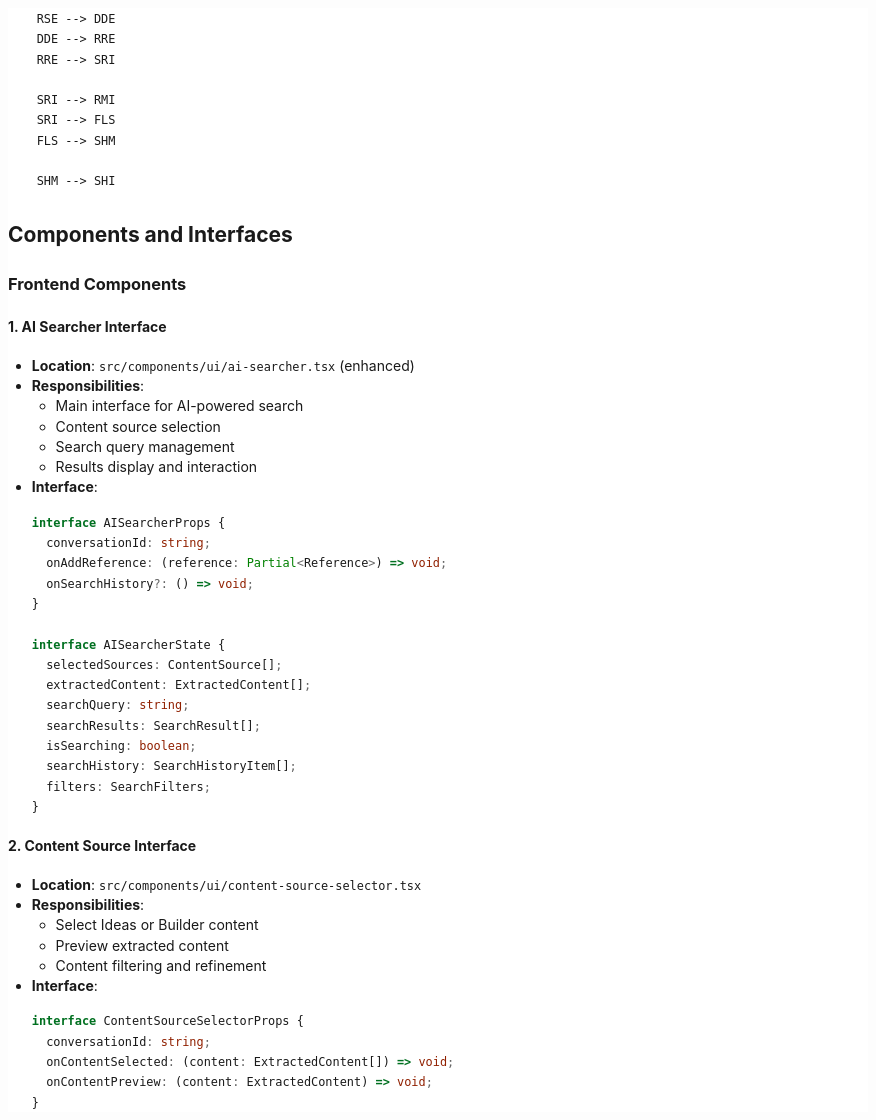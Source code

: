 ```mermaid
    RSE --> DDE
    DDE --> RRE
    RRE --> SRI
    
    SRI --> RMI
    SRI --> FLS
    FLS --> SHM
    
    SHM --> SHI
```

## Components and Interfaces

### Frontend Components

#### 1. AI Searcher Interface
- **Location**: `src/components/ui/ai-searcher.tsx` (enhanced)
- **Responsibilities**:
  - Main interface for AI-powered search
  - Content source selection
  - Search query management
  - Results display and interaction
- **Interface**:
  ```typescript
  interface AISearcherProps {
    conversationId: string;
    onAddReference: (reference: Partial<Reference>) => void;
    onSearchHistory?: () => void;
  }
  
  interface AISearcherState {
    selectedSources: ContentSource[];
    extractedContent: ExtractedContent[];
    searchQuery: string;
    searchResults: SearchResult[];
    isSearching: boolean;
    searchHistory: SearchHistoryItem[];
    filters: SearchFilters;
  }
  ```

#### 2. Content Source Interface
- **Location**: `src/components/ui/content-source-selector.tsx`
- **Responsibilities**:
  - Select Ideas or Builder content
  - Preview extracted content
  - Content filtering and refinement
- **Interface**:
  ```typescript
  interface ContentSourceSelectorProps {
    conversationId: string;
    onContentSelected: (content: ExtractedContent[]) => void;
    onContentPreview: (content: ExtractedContent) => void;
  }
  ```
